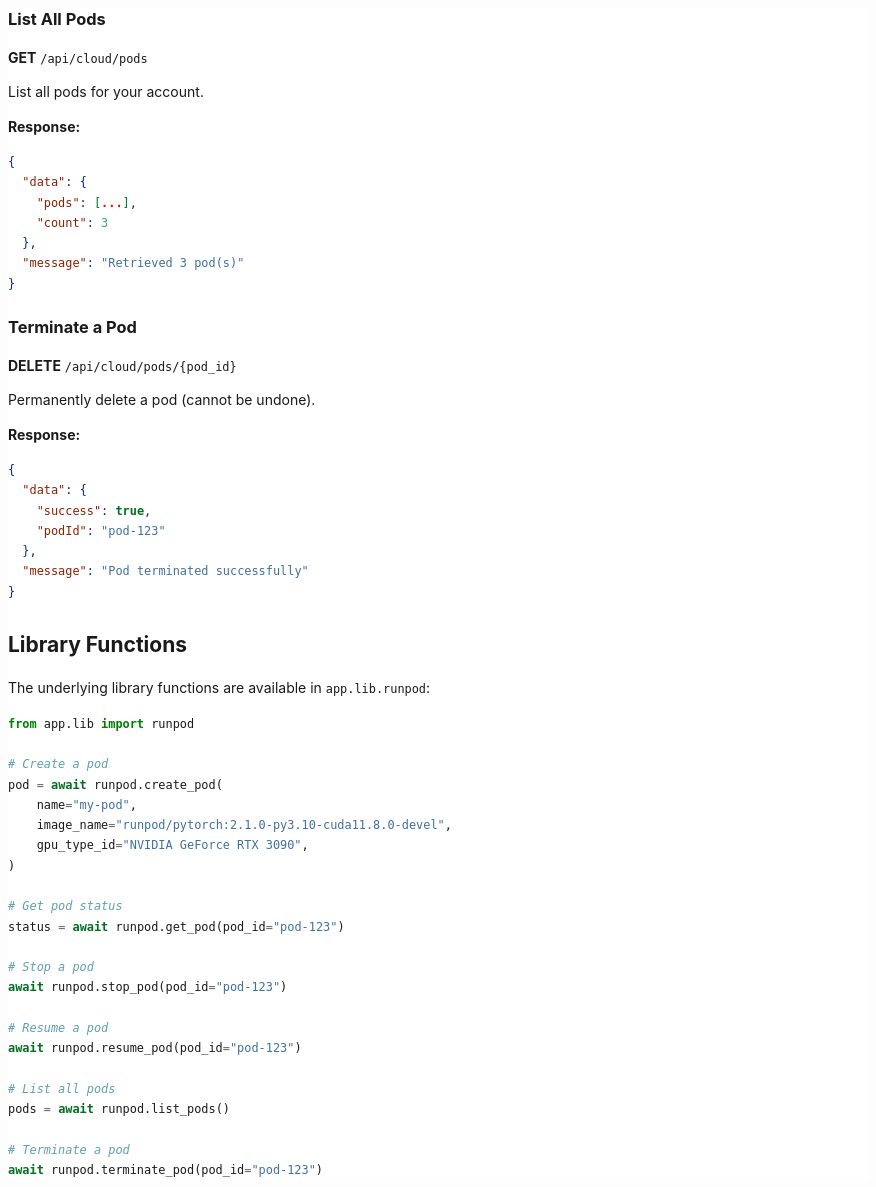 ### List All Pods

**GET** `/api/cloud/pods`

List all pods for your account.

**Response:**
```json
{
  "data": {
    "pods": [...],
    "count": 3
  },
  "message": "Retrieved 3 pod(s)"
}
```

### Terminate a Pod

**DELETE** `/api/cloud/pods/{pod_id}`

Permanently delete a pod (cannot be undone).

**Response:**
```json
{
  "data": {
    "success": true,
    "podId": "pod-123"
  },
  "message": "Pod terminated successfully"
}
```

## Library Functions

The underlying library functions are available in `app.lib.runpod`:

```python
from app.lib import runpod

# Create a pod
pod = await runpod.create_pod(
    name="my-pod",
    image_name="runpod/pytorch:2.1.0-py3.10-cuda11.8.0-devel",
    gpu_type_id="NVIDIA GeForce RTX 3090",
)

# Get pod status
status = await runpod.get_pod(pod_id="pod-123")

# Stop a pod
await runpod.stop_pod(pod_id="pod-123")

# Resume a pod
await runpod.resume_pod(pod_id="pod-123")

# List all pods
pods = await runpod.list_pods()

# Terminate a pod
await runpod.terminate_pod(pod_id="pod-123")
```
